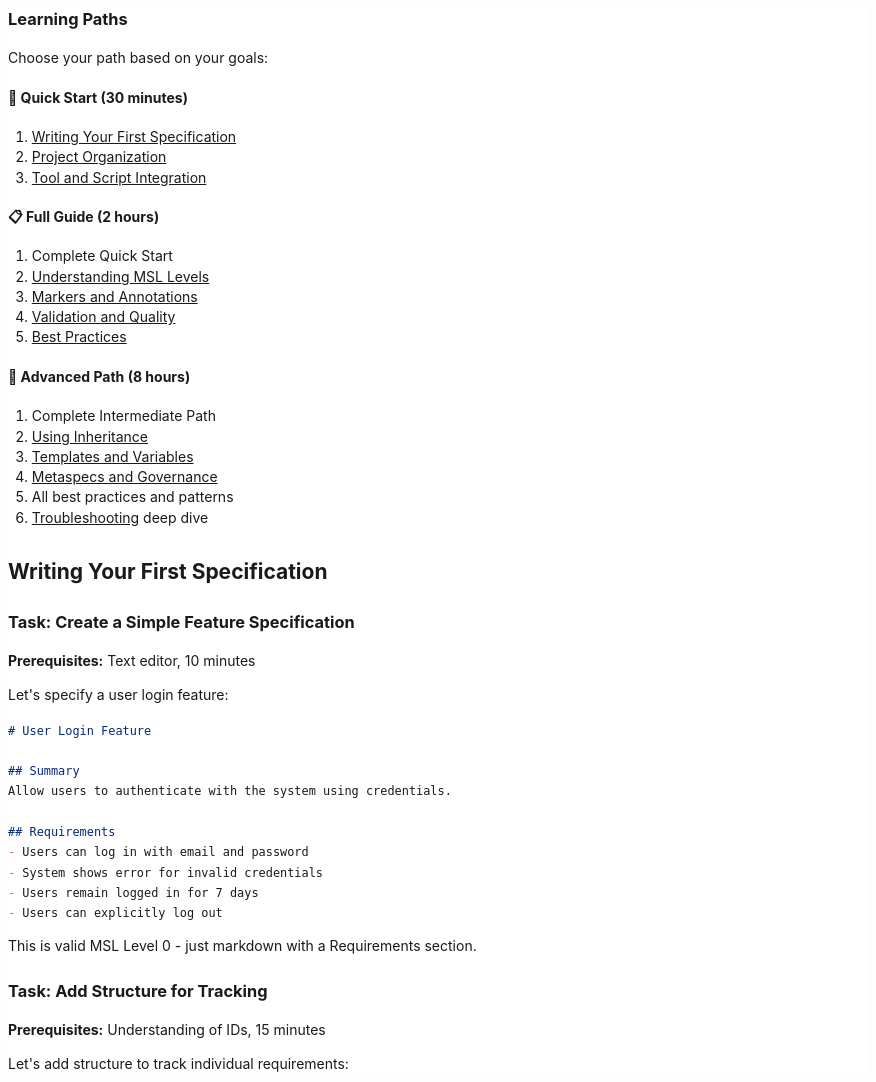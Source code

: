 ### Learning Paths

Choose your path based on your goals:

#### 🚀 Quick Start (30 minutes)
1. [Writing Your First Specification](#writing-your-first-specification)
2. [Project Organization](#project-organization)
3. [Tool and Script Integration](#tool-and-script-integration)

#### 📋 Full Guide (2 hours)
1. Complete Quick Start
2. [Understanding MSL Levels](#understanding-msl-levels)
3. [Markers and Annotations](#markers-and-annotations)
4. [Validation and Quality](#validation-and-quality)
5. [Best Practices](#best-practices)

#### 🎯 Advanced Path (8 hours)
1. Complete Intermediate Path
2. [Using Inheritance](#using-inheritance)
3. [Templates and Variables](#templates-and-variables)
4. [Metaspecs and Governance](#metaspecs-and-governance)
5. All best practices and patterns
6. [Troubleshooting](#troubleshooting) deep dive

## Writing Your First Specification

### Task: Create a Simple Feature Specification

**Prerequisites:** Text editor, 10 minutes

Let's specify a user login feature:

```markdown
# User Login Feature

## Summary
Allow users to authenticate with the system using credentials.

## Requirements
- Users can log in with email and password
- System shows error for invalid credentials
- Users remain logged in for 7 days
- Users can explicitly log out
```

This is valid MSL Level 0 - just markdown with a Requirements section.

### Task: Add Structure for Tracking

**Prerequisites:** Understanding of IDs, 15 minutes

Let's add structure to track individual requirements:
